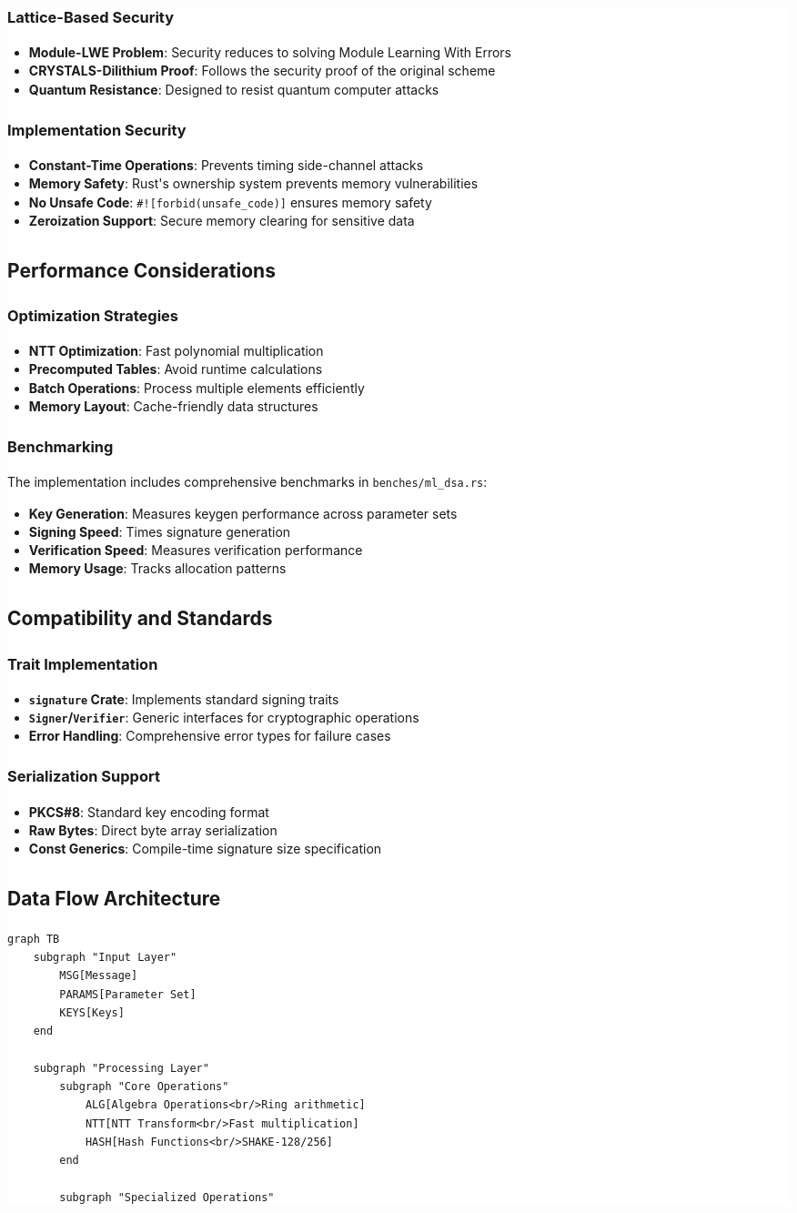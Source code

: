 ### Lattice-Based Security

- **Module-LWE Problem**: Security reduces to solving Module Learning With Errors
- **CRYSTALS-Dilithium Proof**: Follows the security proof of the original scheme
- **Quantum Resistance**: Designed to resist quantum computer attacks

### Implementation Security

- **Constant-Time Operations**: Prevents timing side-channel attacks
- **Memory Safety**: Rust's ownership system prevents memory vulnerabilities
- **No Unsafe Code**: `#![forbid(unsafe_code)]` ensures memory safety
- **Zeroization Support**: Secure memory clearing for sensitive data

## Performance Considerations

### Optimization Strategies

- **NTT Optimization**: Fast polynomial multiplication
- **Precomputed Tables**: Avoid runtime calculations
- **Batch Operations**: Process multiple elements efficiently
- **Memory Layout**: Cache-friendly data structures

### Benchmarking

The implementation includes comprehensive benchmarks in `benches/ml_dsa.rs`:

- **Key Generation**: Measures keygen performance across parameter sets
- **Signing Speed**: Times signature generation
- **Verification Speed**: Measures verification performance
- **Memory Usage**: Tracks allocation patterns

## Compatibility and Standards

### Trait Implementation

- **`signature` Crate**: Implements standard signing traits
- **`Signer`/`Verifier`**: Generic interfaces for cryptographic operations
- **Error Handling**: Comprehensive error types for failure cases

### Serialization Support

- **PKCS#8**: Standard key encoding format
- **Raw Bytes**: Direct byte array serialization
- **Const Generics**: Compile-time signature size specification

## Data Flow Architecture

```mermaid
graph TB
    subgraph "Input Layer"
        MSG[Message]
        PARAMS[Parameter Set]
        KEYS[Keys]
    end
    
    subgraph "Processing Layer"
        subgraph "Core Operations"
            ALG[Algebra Operations<br/>Ring arithmetic]
            NTT[NTT Transform<br/>Fast multiplication]
            HASH[Hash Functions<br/>SHAKE-128/256]
        end
        
        subgraph "Specialized Operations"
```